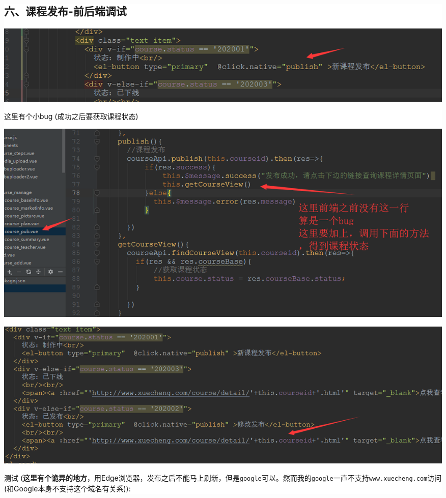 ## 六、课程发布-前后端调试

![1558864246949](assets/1558864246949.png)

这里有个小bug (成功之后要获取课程状态)

![1558864411149](assets/1558864411149.png)

![1558864458859](assets/1558864458859.png)

测试 (**这里有个诡异的地方**，用Edge浏览器，发布之后不能马上刷新，但是`google`可以。然而我的`google`一直不支持`www.xuecheng.com`访问(和Google本身不支持这个域名有关系)):
